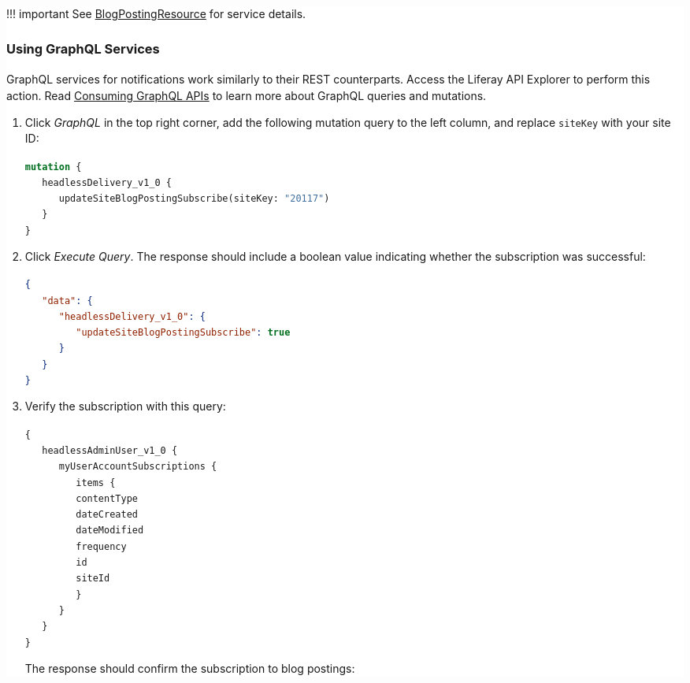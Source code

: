 !!! important
    See [BlogPostingResource](https://github.com/liferay/liferay-portal/blob/[$LIFERAY_LEARN_PORTAL_GIT_TAG$]/modules/apps/headless/headless-delivery/headless-delivery-client/src/main/java/com/liferay/headless/delivery/client/resource/v1_0/BlogPostingResource.java) for service details.

### Using GraphQL Services

GraphQL services for notifications work similarly to their REST counterparts. Access the Liferay API Explorer to perform this action. Read [Consuming GraphQL APIs](../../headless-delivery/consuming-apis/consuming-graphql-apis.md) to learn more about GraphQL queries and mutations.

1. Click *GraphQL* in the top right corner, add the following mutation query to the left column, and replace `siteKey` with your site ID:

   ```graphql
   mutation {
      headlessDelivery_v1_0 {
         updateSiteBlogPostingSubscribe(siteKey: "20117")
      }
   }
   ```

1. Click *Execute Query*. The response should include a boolean value indicating whether the subscription was successful:

   ```json
   {
      "data": {
         "headlessDelivery_v1_0": {
            "updateSiteBlogPostingSubscribe": true
         }
      }
   }
   ```

1. Verify the subscription with this query:

   ```graphql
   {
      headlessAdminUser_v1_0 {
         myUserAccountSubscriptions {
            items {
            contentType
            dateCreated
            dateModified
            frequency
            id
            siteId
            }
         }
      }
   }
   ```

   The response should confirm the subscription to blog postings:
